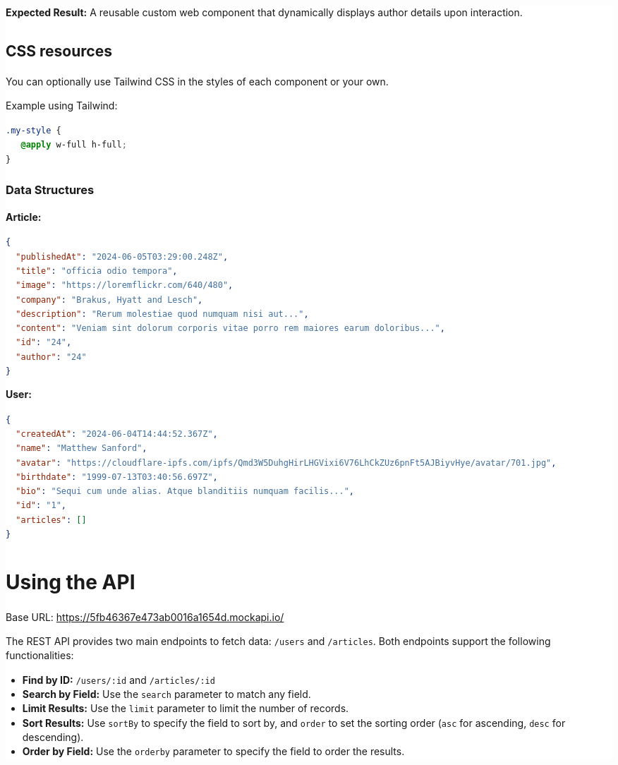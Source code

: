 **Expected Result:**
A reusable custom web component that dynamically displays author details upon interaction.

## CSS resources

You can optionally use Tailwind CSS in the styles of each component or your own.

Example using Tailwind:

```css
.my-style {
   @apply w-full h-full;
}
```

### Data Structures

**Article:**
```json
{
  "publishedAt": "2024-06-05T03:29:00.248Z",
  "title": "officia odio tempora",
  "image": "https://loremflickr.com/640/480",
  "company": "Brakus, Hyatt and Lesch",
  "description": "Rerum molestiae quod numquam nisi aut...",
  "content": "Veniam sint dolorum corporis vitae porro rem maiores earum doloribus...",
  "id": "24",
  "author": "24"
}
```

**User:**
```json
{
  "createdAt": "2024-06-04T14:44:52.367Z",
  "name": "Matthew Sanford",
  "avatar": "https://cloudflare-ipfs.com/ipfs/Qmd3W5DuhgHirLHGVixi6V76LhCkZUz6pnFt5AJBiyvHye/avatar/701.jpg",
  "birthdate": "1999-07-13T03:40:56.697Z",
  "bio": "Sequi cum unde alias. Atque blanditiis numquam facilis...",
  "id": "1",
  "articles": []
}
```

# Using the API

Base URL: https://5fb46367e473ab0016a1654d.mockapi.io/

The REST API provides two main endpoints to fetch data: `/users` and `/articles`. Both endpoints support the following functionalities:

- **Find by ID:** `/users/:id` and `/articles/:id`
- **Search by Field:** Use the `search` parameter to match any field.
- **Limit Results:** Use the `limit` parameter to limit the number of records.
- **Sort Results:** Use `sortBy` to specify the field to sort by, and `order` to set the sorting order (`asc` for ascending, `desc` for descending).
- **Order by Field:** Use the `orderby` parameter to specify the field to order the results.
